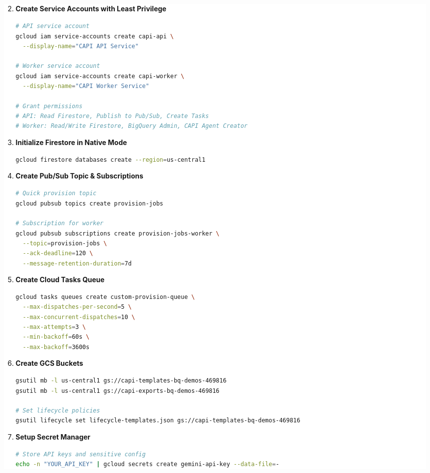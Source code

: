 2. **Create Service Accounts with Least Privilege**
   ```bash
   # API service account
   gcloud iam service-accounts create capi-api \
     --display-name="CAPI API Service"

   # Worker service account
   gcloud iam service-accounts create capi-worker \
     --display-name="CAPI Worker Service"

   # Grant permissions
   # API: Read Firestore, Publish to Pub/Sub, Create Tasks
   # Worker: Read/Write Firestore, BigQuery Admin, CAPI Agent Creator
   ```

3. **Initialize Firestore in Native Mode**
   ```bash
   gcloud firestore databases create --region=us-central1
   ```

4. **Create Pub/Sub Topic & Subscriptions**
   ```bash
   # Quick provision topic
   gcloud pubsub topics create provision-jobs

   # Subscription for worker
   gcloud pubsub subscriptions create provision-jobs-worker \
     --topic=provision-jobs \
     --ack-deadline=120 \
     --message-retention-duration=7d
   ```

5. **Create Cloud Tasks Queue**
   ```bash
   gcloud tasks queues create custom-provision-queue \
     --max-dispatches-per-second=5 \
     --max-concurrent-dispatches=10 \
     --max-attempts=3 \
     --min-backoff=60s \
     --max-backoff=3600s
   ```

6. **Create GCS Buckets**
   ```bash
   gsutil mb -l us-central1 gs://capi-templates-bq-demos-469816
   gsutil mb -l us-central1 gs://capi-exports-bq-demos-469816

   # Set lifecycle policies
   gsutil lifecycle set lifecycle-templates.json gs://capi-templates-bq-demos-469816
   ```

7. **Setup Secret Manager**
   ```bash
   # Store API keys and sensitive config
   echo -n "YOUR_API_KEY" | gcloud secrets create gemini-api-key --data-file=-
   ```
